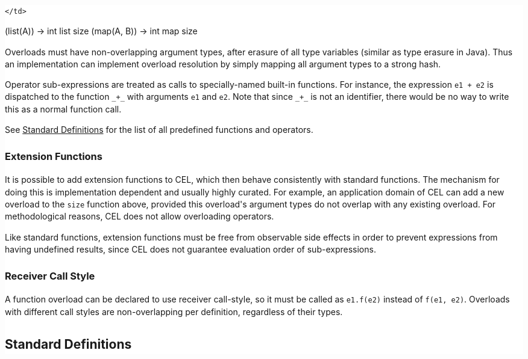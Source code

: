     </td>
  </tr>
  <tr>
    <td>
      (list(A)) -> int
    </td>
    <td>
      list size
    </td>
  </tr>
  <tr>
    <td>
      (map(A, B)) -> int
    </td>
    <td>
      map size
    </td>
  </tr>
</table>

Overloads must have non-overlapping argument types, after erasure of all type
variables (similar as type erasure in Java). Thus an implementation can
implement overload resolution by simply mapping all argument types to a strong
hash.

Operator sub-expressions are treated as calls to specially-named built-in
functions. For instance, the expression `e1 + e2` is dispatched to the function
`_+_` with arguments `e1` and `e2`. Note that since `_+_` is not an identifier,
there would be no way to write this as a normal function call.

See [Standard Definitions](#standard-definitions) for the list of all predefined
functions and operators.

### Extension Functions

It is possible to add extension functions to CEL, which then behave consistently
with standard functions. The mechanism for doing this is implementation
dependent and usually highly curated. For example, an application domain of CEL
can add a new overload to the `size` function above, provided this overload's
argument types do not overlap with any existing overload. For methodological
reasons, CEL does not allow overloading operators.

Like standard functions, extension functions must be free from observable side
effects in order to prevent expressions from having undefined results, since CEL
does not guarantee evaluation order of sub-expressions.

### Receiver Call Style

A function overload can be declared to use receiver call-style, so it must be
called as `e1.f(e2)` instead of `f(e1, e2)`. Overloads with different call
styles are non-overlapping per definition, regardless of their types.

## Standard Definitions
